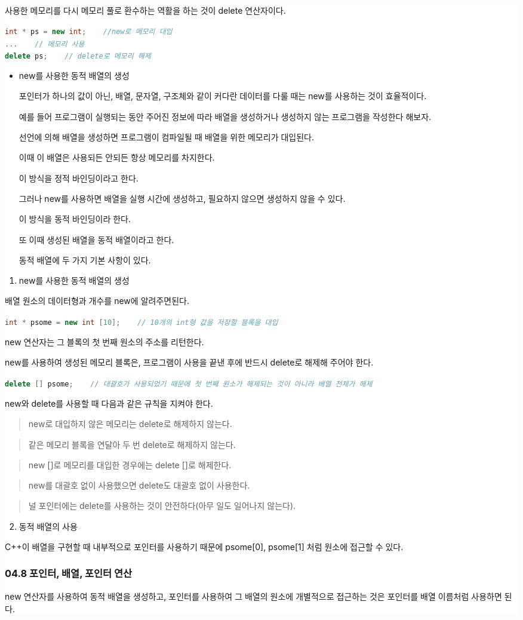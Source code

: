   사용한 메모리를 다시 메모리 풀로 환수하는 역활을 하는 것이 delete 연산자이다.

```cpp
int * ps = new int;    //new로 메모리 대입
...    // 메모리 사용
delete ps;    // delete로 메모리 해제
```


* new를 사용한 동적 배열의 생성

  포인터가 하나의 값이 아닌, 배열, 문자열, 구조체와 같이 커다란 데이터를 다룰 때는 new를 사용하는 것이 효율적이다.

  예를 들어 프로그램이 실행되는 동안 주어진 정보에 따라 배열을 생성하거나 생성하지 않는 프로그램을 작성한다 해보자.
  
  선언에 의해 배열을 생성하면 프로그램이 컴파일될 때 배열을 위한 메모리가 대입된다.

  이때 이 배열은 사용되든 안되든 항상 메모리를 차지한다.

  이 방식을 정적 바인딩이라고 한다.

  그러나 new를 사용하면 배열을 실행 시간에 생성하고, 필요하지 않으면 생성하지 않을 수 있다.

  이 방식을 동적 바인딩이라 한다.

  또 이때 생성된 배열을 동적 배열이라고 한다.

  동적 배열에 두 가지 기본 사항이 있다.

1. new를 사용한 동적 배열의 생성
 
  배열 원소의 데이터형과 개수를 new에 알려주면된다.

```cpp
int * psome = new int [10];    // 10개의 int형 값을 저장할 블록을 대입
```

  new 연산자는 그 블록의 첫 번째 원소의 주소를 리턴한다.

  new를 사용하여 생성된 메모리 블록은, 프로그램이 사용을 끝낸 후에 반드시 delete로 해제해 주어야 한다.

```cpp
delete [] psome;    // 대괄호가 사용되었기 때문에 첫 번째 원소가 해제되는 것이 아니라 배열 전체가 해제
```

new와 delete를 사용할 때 다음과 같은 규칙을 지켜야 한다.

> new로 대입하지 않은 메모리는 delete로 해제하지 않는다.

> 같은 메모리 블록을 연달아 두 번 delete로 해제하지 않는다.

> new []로 메모리를 대입한 경우에는 delete []로 해제한다.

> new를 대괄호 없이 사용했으면 delete도 대괄호 없이 사용한다.

> 널 포인터에는 delete를 사용하는 것이 안전하다(아무 일도 일어나지 않는다).

2. 동적 배열의 사용

  C++이 배열을 구현할 때 내부적으로 포인터를 사용하기 때문에 psome[0], psome[1] 처럼 원소에 접근할 수 있다.


### 04.8 포인터, 배열, 포인터 연산

new 연산자를 사용하여 동적 배열을 생성하고, 포인터를 사용하여 그 배열의 원소에 개별적으로 접근하는 것은 포인터를 배열 이름처럼 사용하면 된다.
